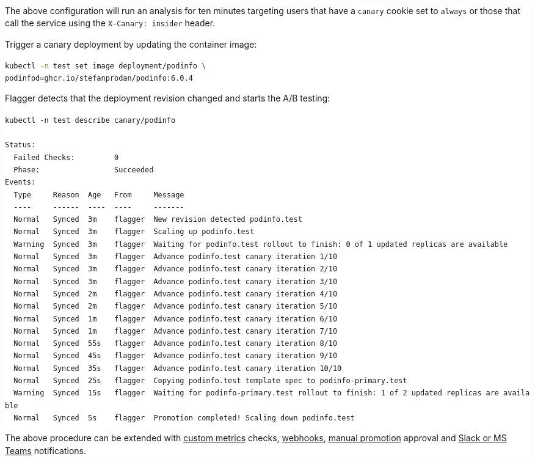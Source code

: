 The above configuration will run an analysis for ten minutes targeting users that have
a `canary` cookie set to `always` or those that call the service using the `X-Canary: insider` header.

Trigger a canary deployment by updating the container image:

```bash
kubectl -n test set image deployment/podinfo \
podinfod=ghcr.io/stefanprodan/podinfo:6.0.4
```

Flagger detects that the deployment revision changed and starts the A/B testing:

```text
kubectl -n test describe canary/podinfo

Status:
  Failed Checks:         0
  Phase:                 Succeeded
Events:
  Type     Reason  Age   From     Message
  ----     ------  ----  ----     -------
  Normal   Synced  3m    flagger  New revision detected podinfo.test
  Normal   Synced  3m    flagger  Scaling up podinfo.test
  Warning  Synced  3m    flagger  Waiting for podinfo.test rollout to finish: 0 of 1 updated replicas are available
  Normal   Synced  3m    flagger  Advance podinfo.test canary iteration 1/10
  Normal   Synced  3m    flagger  Advance podinfo.test canary iteration 2/10
  Normal   Synced  3m    flagger  Advance podinfo.test canary iteration 3/10
  Normal   Synced  2m    flagger  Advance podinfo.test canary iteration 4/10
  Normal   Synced  2m    flagger  Advance podinfo.test canary iteration 5/10
  Normal   Synced  1m    flagger  Advance podinfo.test canary iteration 6/10
  Normal   Synced  1m    flagger  Advance podinfo.test canary iteration 7/10
  Normal   Synced  55s   flagger  Advance podinfo.test canary iteration 8/10
  Normal   Synced  45s   flagger  Advance podinfo.test canary iteration 9/10
  Normal   Synced  35s   flagger  Advance podinfo.test canary iteration 10/10
  Normal   Synced  25s   flagger  Copying podinfo.test template spec to podinfo-primary.test
  Warning  Synced  15s   flagger  Waiting for podinfo-primary.test rollout to finish: 1 of 2 updated replicas are available
  Normal   Synced  5s    flagger  Promotion completed! Scaling down podinfo.test
```

The above procedure can be extended with
[custom metrics](../usage/metrics.md) checks,
[webhooks](../usage/webhooks.md),
[manual promotion](../usage/webhooks.md#manual-gating) approval and
[Slack or MS Teams](../usage/alerting.md) notifications.
